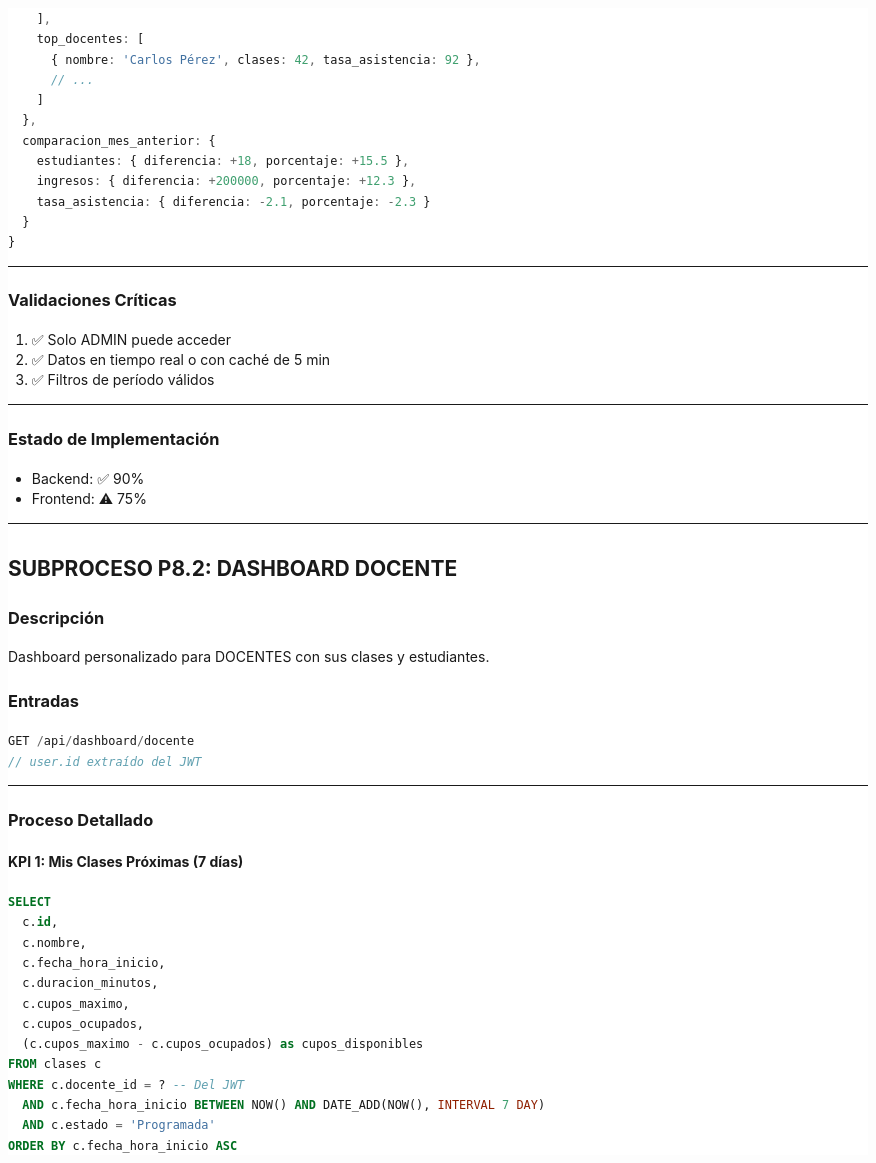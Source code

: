```typescript
    ],
    top_docentes: [
      { nombre: 'Carlos Pérez', clases: 42, tasa_asistencia: 92 },
      // ...
    ]
  },
  comparacion_mes_anterior: {
    estudiantes: { diferencia: +18, porcentaje: +15.5 },
    ingresos: { diferencia: +200000, porcentaje: +12.3 },
    tasa_asistencia: { diferencia: -2.1, porcentaje: -2.3 }
  }
}
```

---

### Validaciones Críticas

1. ✅ Solo ADMIN puede acceder
2. ✅ Datos en tiempo real o con caché de 5 min
3. ✅ Filtros de período válidos

---

### Estado de Implementación

- Backend: ✅ 90%
- Frontend: ⚠️ 75%

---

## SUBPROCESO P8.2: DASHBOARD DOCENTE

### Descripción
Dashboard personalizado para DOCENTES con sus clases y estudiantes.

### Entradas

```typescript
GET /api/dashboard/docente
// user.id extraído del JWT
```

---

### Proceso Detallado

#### KPI 1: Mis Clases Próximas (7 días)

```sql
SELECT 
  c.id,
  c.nombre,
  c.fecha_hora_inicio,
  c.duracion_minutos,
  c.cupos_maximo,
  c.cupos_ocupados,
  (c.cupos_maximo - c.cupos_ocupados) as cupos_disponibles
FROM clases c
WHERE c.docente_id = ? -- Del JWT
  AND c.fecha_hora_inicio BETWEEN NOW() AND DATE_ADD(NOW(), INTERVAL 7 DAY)
  AND c.estado = 'Programada'
ORDER BY c.fecha_hora_inicio ASC
```
